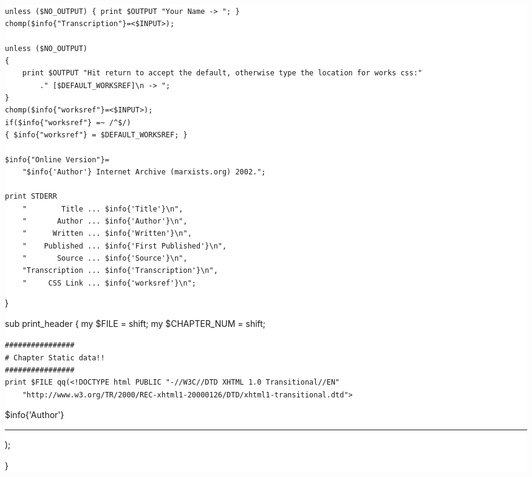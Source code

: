 	unless ($NO_OUTPUT) { print $OUTPUT "Your Name -> "; }
	chomp($info{"Transcription"}=<$INPUT>);

	unless ($NO_OUTPUT)
	{
		print $OUTPUT "Hit return to accept the default, otherwise type the location for works css:"
			." [$DEFAULT_WORKSREF]\n -> ";
	}
	chomp($info{"worksref"}=<$INPUT>);
	if($info{"worksref"} =~ /^$/)
	{ $info{"worksref"} = $DEFAULT_WORKSREF; }

	$info{"Online Version"}=
		"$info{'Author'} Internet Archive (marxists.org) 2002.";

	print STDERR
		"        Title ... $info{'Title'}\n",
		"       Author ... $info{'Author'}\n",
		"      Written ... $info{'Written'}\n",
		"    Published ... $info{'First Published'}\n",
		"       Source ... $info{'Source'}\n",
		"Transcription ... $info{'Transcription'}\n",
		"     CSS Link ... $info{'worksref'}\n";

}

sub print_header
{
	my $FILE = shift;
	my $CHAPTER_NUM = shift;

	################
	# Chapter Static data!!
	################
	print $FILE qq(<!DOCTYPE html PUBLIC "-//W3C//DTD XHTML 1.0 Transitional//EN"
        "http://www.w3.org/TR/2000/REC-xhtml1-20000126/DTD/xhtml1-transitional.dtd">
<html xmlns="http://www.w3.org/1999/xhtml" xml:lang="en" lang="en">
<head>
   <meta http-equiv="content-type" content="text/html; charset=iso-8859-1" />
   <meta name="author" content="$info{'Author'}" />
   <title>$info{'Title'} &#151; Ch $CHAPTER_NUM</title>
   <link rel="stylesheet" type="text/css" href="$info{'worksref'}" />
</head>
	
<body>

<p class="title">
$info{'Author'}
</p>

<hr />
);

}
